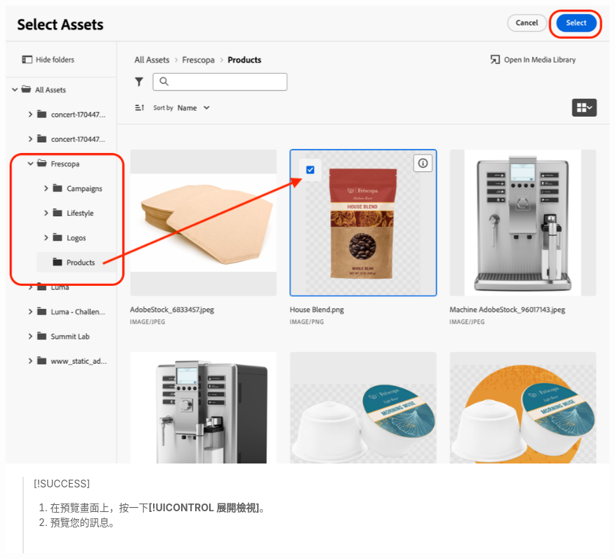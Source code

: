    ![選取影像](/help/summit/l820-lab-workbook/assets/2-3-3-3-select-image.png)

   >[!SUCCESS]
   >
   > 1. 在預覽畫面上，按一下&#x200B;**[!UICONTROL 展開檢視]**。
   > 1. 預覽您的訊息。
   > <br>
   >